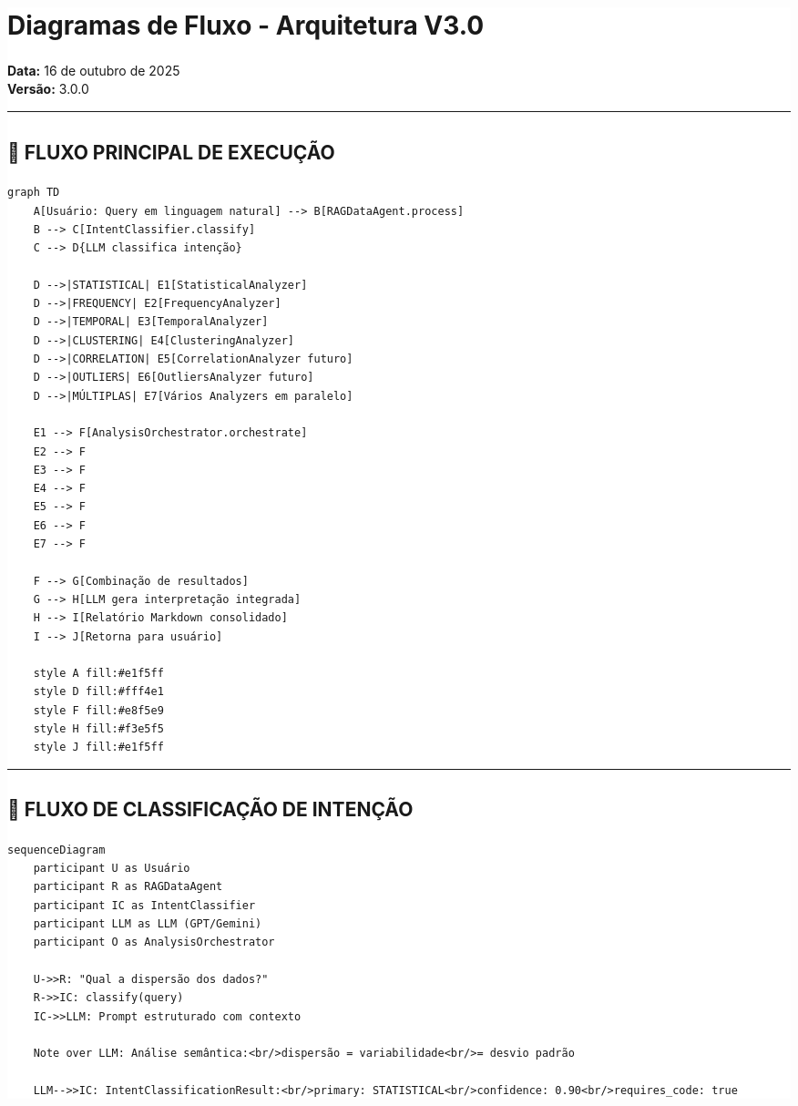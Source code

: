 # Diagramas de Fluxo - Arquitetura V3.0

**Data:** 16 de outubro de 2025  
**Versão:** 3.0.0  

---

## 🔄 FLUXO PRINCIPAL DE EXECUÇÃO

```mermaid
graph TD
    A[Usuário: Query em linguagem natural] --> B[RAGDataAgent.process]
    B --> C[IntentClassifier.classify]
    C --> D{LLM classifica intenção}
    
    D -->|STATISTICAL| E1[StatisticalAnalyzer]
    D -->|FREQUENCY| E2[FrequencyAnalyzer]
    D -->|TEMPORAL| E3[TemporalAnalyzer]
    D -->|CLUSTERING| E4[ClusteringAnalyzer]
    D -->|CORRELATION| E5[CorrelationAnalyzer futuro]
    D -->|OUTLIERS| E6[OutliersAnalyzer futuro]
    D -->|MÚLTIPLAS| E7[Vários Analyzers em paralelo]
    
    E1 --> F[AnalysisOrchestrator.orchestrate]
    E2 --> F
    E3 --> F
    E4 --> F
    E5 --> F
    E6 --> F
    E7 --> F
    
    F --> G[Combinação de resultados]
    G --> H[LLM gera interpretação integrada]
    H --> I[Relatório Markdown consolidado]
    I --> J[Retorna para usuário]
    
    style A fill:#e1f5ff
    style D fill:#fff4e1
    style F fill:#e8f5e9
    style H fill:#f3e5f5
    style J fill:#e1f5ff
```

---

## 🎯 FLUXO DE CLASSIFICAÇÃO DE INTENÇÃO

```mermaid
sequenceDiagram
    participant U as Usuário
    participant R as RAGDataAgent
    participant IC as IntentClassifier
    participant LLM as LLM (GPT/Gemini)
    participant O as AnalysisOrchestrator
    
    U->>R: "Qual a dispersão dos dados?"
    R->>IC: classify(query)
    IC->>LLM: Prompt estruturado com contexto
    
    Note over LLM: Análise semântica:<br/>dispersão = variabilidade<br/>= desvio padrão
    
    LLM-->>IC: IntentClassificationResult:<br/>primary: STATISTICAL<br/>confidence: 0.90<br/>requires_code: true
```